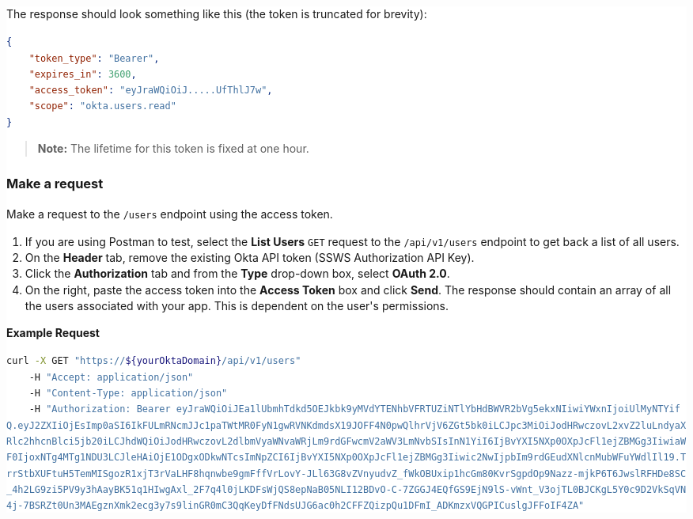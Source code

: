 The response should look something like this (the token is truncated for brevity):

```json
{
    "token_type": "Bearer",
    "expires_in": 3600,
    "access_token": "eyJraWQiOiJ.....UfThlJ7w",
    "scope": "okta.users.read"
}
```

> **Note:** The lifetime for this token is fixed at one hour.

### Make a request

Make a request to the `/users` endpoint using the access token.

1. If you are using Postman to test, select the **List Users** `GET` request to the `/api/v1/users` endpoint to get back a list of all users.
2. On the **Header** tab, remove the existing Okta API token (SSWS Authorization API Key).
3. Click the **Authorization** tab and from the **Type** drop-down box, select **OAuth 2.0**.
4. On the right, paste the access token into the **Access Token** box and click **Send**. The response should contain an array of all the users associated with your app. This is dependent on the user's permissions.

**Example Request**

```bash
curl -X GET "https://${yourOktaDomain}/api/v1/users"
    -H "Accept: application/json"
    -H "Content-Type: application/json"
    -H "Authorization: Bearer eyJraWQiOiJEa1lUbmhTdkd5OEJkbk9yMVdYTENhbVFRTUZiNTlYbHdBWVR2bVg5ekxNIiwiYWxnIjoiUlMyNTYifQ.eyJ2ZXIiOjEsImp0aSI6IkFULmRNcmJJc1paTWtMR0FyN1gwRVNKdmdsX19JOFF4N0pwQlhrVjV6ZGt5bk0iLCJpc3MiOiJodHRwczovL2xvZ2luLndyaXRlc2hhcnBlci5jb20iLCJhdWQiOiJodHRwczovL2dlbmVyaWNvaWRjLm9rdGFwcmV2aWV3LmNvbSIsInN1YiI6IjBvYXI5NXp0OXpJcFl1ejZBMGg3IiwiaWF0IjoxNTg4MTg1NDU3LCJleHAiOjE1ODgxODkwNTcsImNpZCI6IjBvYXI5NXp0OXpJcFl1ejZBMGg3Iiwic2NwIjpbIm9rdGEudXNlcnMubWFuYWdlIl19.TrrStbXUFtuH5TemMISgozR1xjT3rVaLHF8hqnwbe9gmFffVrLovY-JLl63G8vZVnyudvZ_fWkOBUxip1hcGm80KvrSgpdOp9Nazz-mjkP6T6JwslRFHDe8SC_4h2LG9zi5PV9y3hAayBK51q1HIwgAxl_2F7q4l0jLKDFsWjQS8epNaB05NLI12BDvO-C-7ZGGJ4EQfGS9EjN9lS-vWnt_V3ojTL0BJCKgL5Y0c9D2VkSqVN4j-7BSRZt0Un3MAEgznXmk2ecg3y7s9linGR0mC3QqKeyDfFNdsUJG6ac0h2CFFZQizpQu1DFmI_ADKmzxVQGPICuslgJFFoIF4ZA"
```
